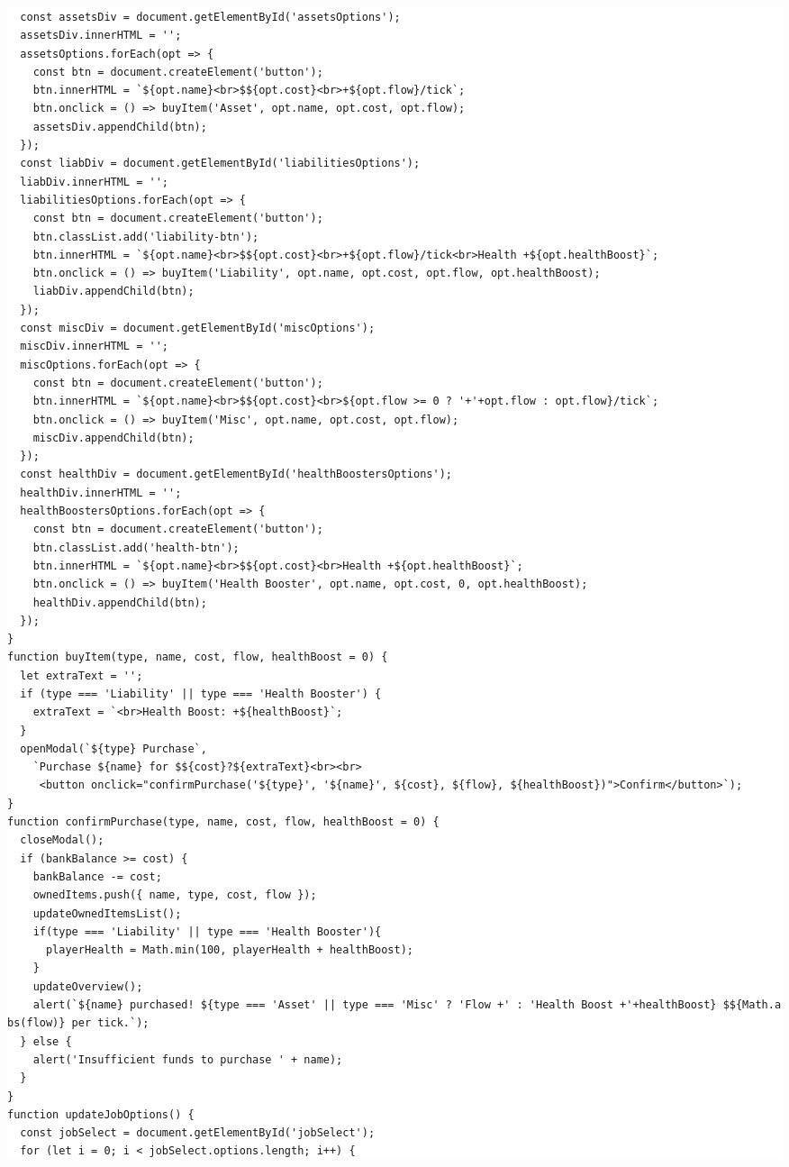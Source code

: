       const assetsDiv = document.getElementById('assetsOptions');
      assetsDiv.innerHTML = '';
      assetsOptions.forEach(opt => {
        const btn = document.createElement('button');
        btn.innerHTML = `${opt.name}<br>$${opt.cost}<br>+${opt.flow}/tick`;
        btn.onclick = () => buyItem('Asset', opt.name, opt.cost, opt.flow);
        assetsDiv.appendChild(btn);
      });
      const liabDiv = document.getElementById('liabilitiesOptions');
      liabDiv.innerHTML = '';
      liabilitiesOptions.forEach(opt => {
        const btn = document.createElement('button');
        btn.classList.add('liability-btn');
        btn.innerHTML = `${opt.name}<br>$${opt.cost}<br>+${opt.flow}/tick<br>Health +${opt.healthBoost}`;
        btn.onclick = () => buyItem('Liability', opt.name, opt.cost, opt.flow, opt.healthBoost);
        liabDiv.appendChild(btn);
      });
      const miscDiv = document.getElementById('miscOptions');
      miscDiv.innerHTML = '';
      miscOptions.forEach(opt => {
        const btn = document.createElement('button');
        btn.innerHTML = `${opt.name}<br>$${opt.cost}<br>${opt.flow >= 0 ? '+'+opt.flow : opt.flow}/tick`;
        btn.onclick = () => buyItem('Misc', opt.name, opt.cost, opt.flow);
        miscDiv.appendChild(btn);
      });
      const healthDiv = document.getElementById('healthBoostersOptions');
      healthDiv.innerHTML = '';
      healthBoostersOptions.forEach(opt => {
        const btn = document.createElement('button');
        btn.classList.add('health-btn');
        btn.innerHTML = `${opt.name}<br>$${opt.cost}<br>Health +${opt.healthBoost}`;
        btn.onclick = () => buyItem('Health Booster', opt.name, opt.cost, 0, opt.healthBoost);
        healthDiv.appendChild(btn);
      });
    }
    function buyItem(type, name, cost, flow, healthBoost = 0) {
      let extraText = '';
      if (type === 'Liability' || type === 'Health Booster') {
        extraText = `<br>Health Boost: +${healthBoost}`;
      }
      openModal(`${type} Purchase`, 
        `Purchase ${name} for $${cost}?${extraText}<br><br>
         <button onclick="confirmPurchase('${type}', '${name}', ${cost}, ${flow}, ${healthBoost})">Confirm</button>`);
    }
    function confirmPurchase(type, name, cost, flow, healthBoost = 0) {
      closeModal();
      if (bankBalance >= cost) {
        bankBalance -= cost;
        ownedItems.push({ name, type, cost, flow });
        updateOwnedItemsList();
        if(type === 'Liability' || type === 'Health Booster'){
          playerHealth = Math.min(100, playerHealth + healthBoost);
        }
        updateOverview();
        alert(`${name} purchased! ${type === 'Asset' || type === 'Misc' ? 'Flow +' : 'Health Boost +'+healthBoost} $${Math.abs(flow)} per tick.`);
      } else {
        alert('Insufficient funds to purchase ' + name);
      }
    }
    function updateJobOptions() {
      const jobSelect = document.getElementById('jobSelect');
      for (let i = 0; i < jobSelect.options.length; i++) {